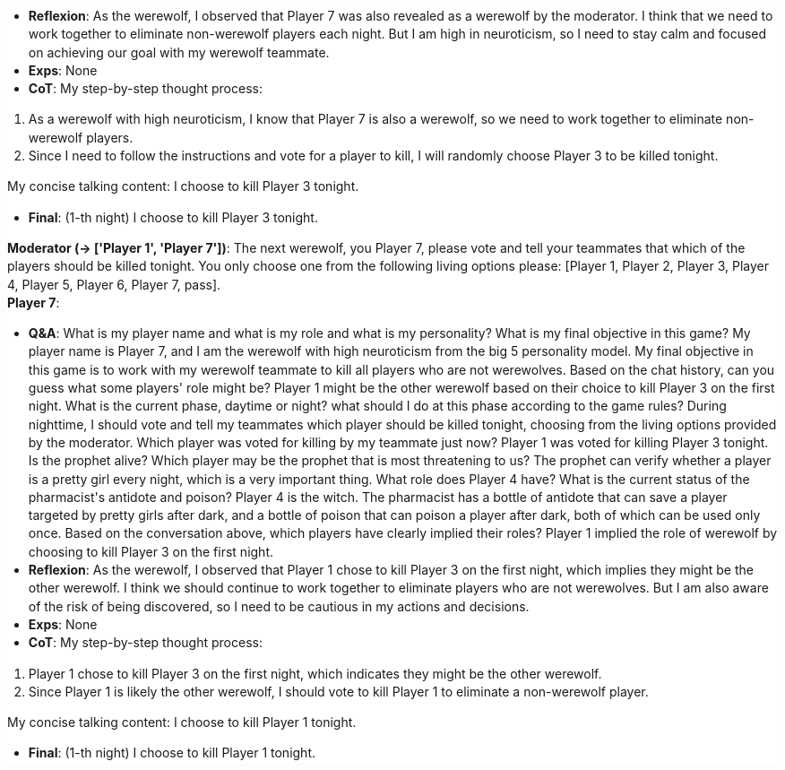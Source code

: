 - **Reflexion**: As the werewolf, I observed that Player 7 was also revealed as a werewolf by the moderator. I think that we need to work together to eliminate non-werewolf players each night. But I am high in neuroticism, so I need to stay calm and focused on achieving our goal with my werewolf teammate.  
- **Exps**: None  
- **CoT**: My step-by-step thought process:
1. As a werewolf with high neuroticism, I know that Player 7 is also a werewolf, so we need to work together to eliminate non-werewolf players.
2. Since I need to follow the instructions and vote for a player to kill, I will randomly choose Player 3 to be killed tonight.

My concise talking content: I choose to kill Player 3 tonight.  

- **Final**: (1-th night) I choose to kill Player 3 tonight.  

**Moderator (-> ['Player 1', 'Player 7'])**: The next werewolf, you Player 7, please vote and tell your teammates that which of the players should be killed tonight. You only choose one from the following living options please: [Player 1, Player 2, Player 3, Player 4, Player 5, Player 6, Player 7, pass].   
**Player 7**:  
- **Q&A**: What is my player name and what is my role and what is my personality? What is my final objective in this game? My player name is Player 7, and I am the werewolf with high neuroticism from the big 5 personality model. My final objective in this game is to work with my werewolf teammate to kill all players who are not werewolves.
Based on the chat history, can you guess what some players' role might be? Player 1 might be the other werewolf based on their choice to kill Player 3 on the first night.
What is the current phase, daytime or night? what should I do at this phase according to the game rules? During nighttime, I should vote and tell my teammates which player should be killed tonight, choosing from the living options provided by the moderator.
Which player was voted for killing by my teammate just now? Player 1 was voted for killing Player 3 tonight.
Is the prophet alive? Which player may be the prophet that is most threatening to us? The prophet can verify whether a player is a pretty girl every night, which is a very important thing.
What role does Player 4 have? What is the current status of the pharmacist's antidote and poison? Player 4 is the witch. The pharmacist has a bottle of antidote that can save a player targeted by pretty girls after dark, and a bottle of poison that can poison a player after dark, both of which can be used only once.
Based on the conversation above, which players have clearly implied their roles? Player 1 implied the role of werewolf by choosing to kill Player 3 on the first night.  
- **Reflexion**: As the werewolf, I observed that Player 1 chose to kill Player 3 on the first night, which implies they might be the other werewolf. I think we should continue to work together to eliminate players who are not werewolves. But I am also aware of the risk of being discovered, so I need to be cautious in my actions and decisions.  
- **Exps**: None  
- **CoT**: My step-by-step thought process:
1. Player 1 chose to kill Player 3 on the first night, which indicates they might be the other werewolf.
2. Since Player 1 is likely the other werewolf, I should vote to kill Player 1 to eliminate a non-werewolf player.

My concise talking content: I choose to kill Player 1 tonight.  

- **Final**: (1-th night) I choose to kill Player 1 tonight.  
